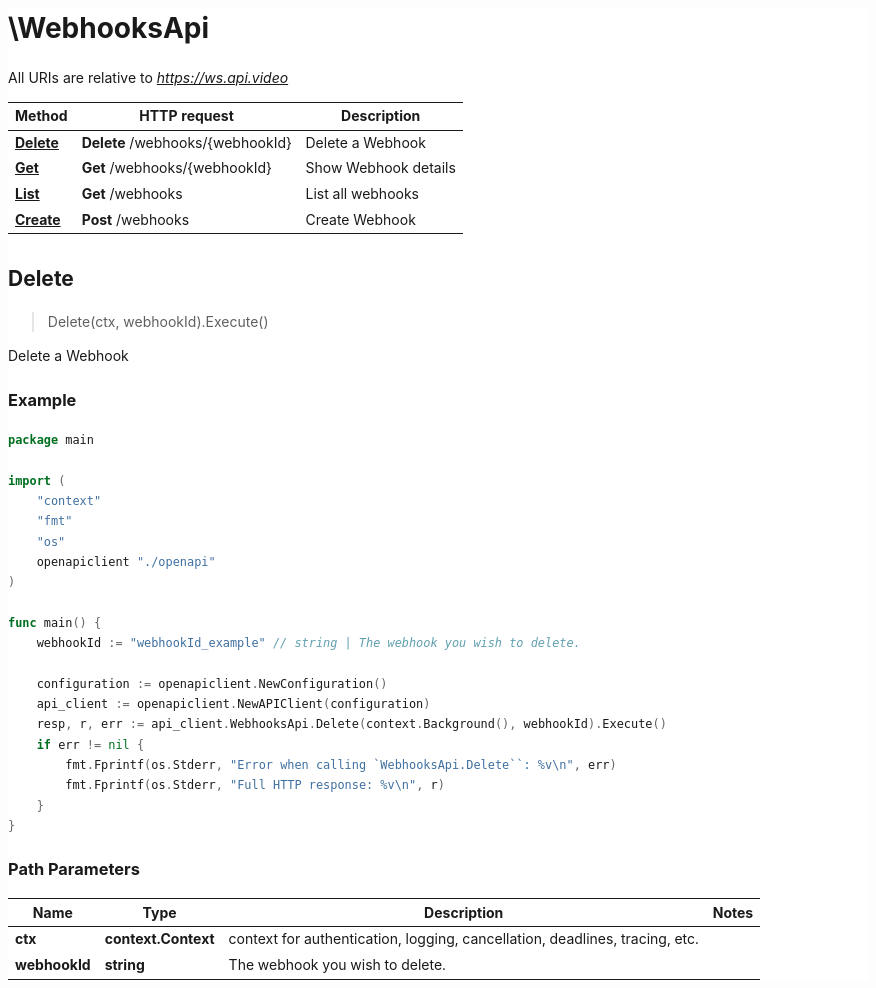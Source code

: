 # \WebhooksApi

All URIs are relative to *https://ws.api.video*

Method | HTTP request | Description
------------- | ------------- | -------------
[**Delete**](WebhooksApi.md#Delete) | **Delete** /webhooks/{webhookId} | Delete a Webhook
[**Get**](WebhooksApi.md#Get) | **Get** /webhooks/{webhookId} | Show Webhook details
[**List**](WebhooksApi.md#List) | **Get** /webhooks | List all webhooks
[**Create**](WebhooksApi.md#Create) | **Post** /webhooks | Create Webhook



## Delete

> Delete(ctx, webhookId).Execute()

Delete a Webhook



### Example

```go
package main

import (
    "context"
    "fmt"
    "os"
    openapiclient "./openapi"
)

func main() {
    webhookId := "webhookId_example" // string | The webhook you wish to delete.

    configuration := openapiclient.NewConfiguration()
    api_client := openapiclient.NewAPIClient(configuration)
    resp, r, err := api_client.WebhooksApi.Delete(context.Background(), webhookId).Execute()
    if err != nil {
        fmt.Fprintf(os.Stderr, "Error when calling `WebhooksApi.Delete``: %v\n", err)
        fmt.Fprintf(os.Stderr, "Full HTTP response: %v\n", r)
    }
}
```

### Path Parameters


Name | Type | Description  | Notes
------------- | ------------- | ------------- | -------------
**ctx** | **context.Context** | context for authentication, logging, cancellation, deadlines, tracing, etc.
**webhookId** | **string** | The webhook you wish to delete. | 
